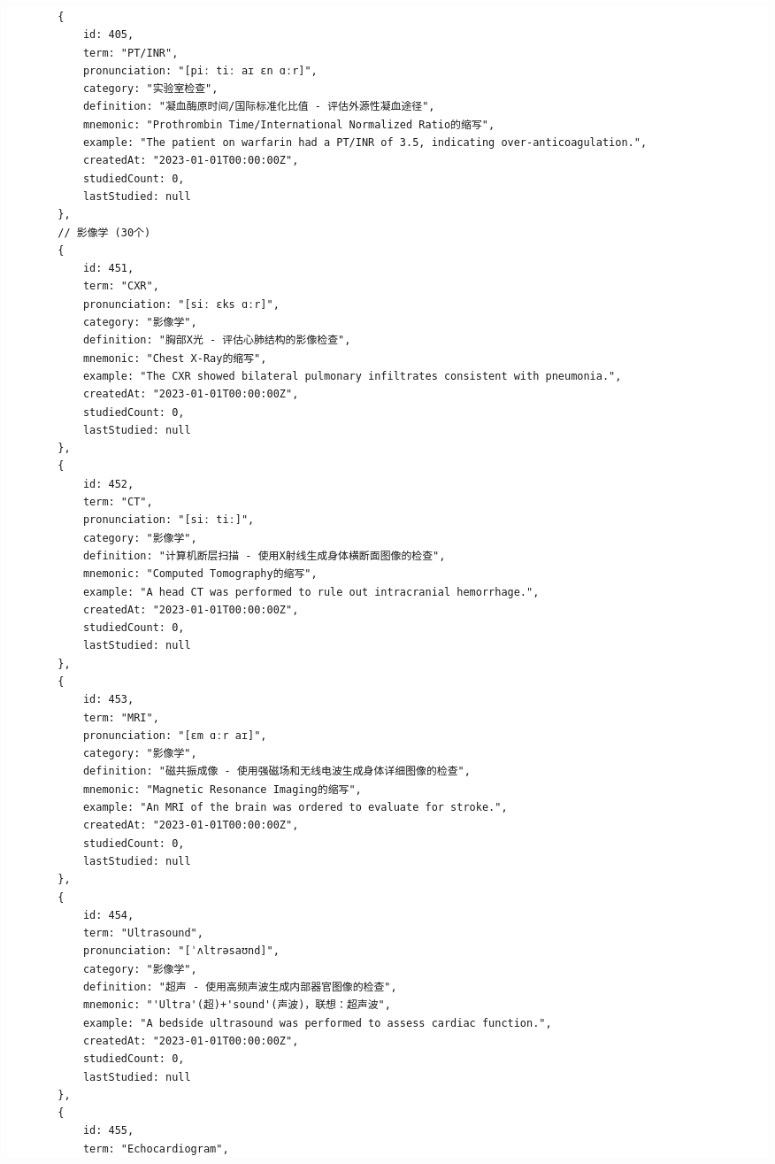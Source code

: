             {
                id: 405,
                term: "PT/INR",
                pronunciation: "[piː tiː aɪ ɛn ɑːr]",
                category: "实验室检查",
                definition: "凝血酶原时间/国际标准化比值 - 评估外源性凝血途径",
                mnemonic: "Prothrombin Time/International Normalized Ratio的缩写",
                example: "The patient on warfarin had a PT/INR of 3.5, indicating over-anticoagulation.",
                createdAt: "2023-01-01T00:00:00Z",
                studiedCount: 0,
                lastStudied: null
            },
            // 影像学 (30个)
            {
                id: 451,
                term: "CXR",
                pronunciation: "[siː ɛks ɑːr]",
                category: "影像学",
                definition: "胸部X光 - 评估心肺结构的影像检查",
                mnemonic: "Chest X-Ray的缩写",
                example: "The CXR showed bilateral pulmonary infiltrates consistent with pneumonia.",
                createdAt: "2023-01-01T00:00:00Z",
                studiedCount: 0,
                lastStudied: null
            },
            {
                id: 452,
                term: "CT",
                pronunciation: "[siː tiː]",
                category: "影像学",
                definition: "计算机断层扫描 - 使用X射线生成身体横断面图像的检查",
                mnemonic: "Computed Tomography的缩写",
                example: "A head CT was performed to rule out intracranial hemorrhage.",
                createdAt: "2023-01-01T00:00:00Z",
                studiedCount: 0,
                lastStudied: null
            },
            {
                id: 453,
                term: "MRI",
                pronunciation: "[ɛm ɑːr aɪ]",
                category: "影像学",
                definition: "磁共振成像 - 使用强磁场和无线电波生成身体详细图像的检查",
                mnemonic: "Magnetic Resonance Imaging的缩写",
                example: "An MRI of the brain was ordered to evaluate for stroke.",
                createdAt: "2023-01-01T00:00:00Z",
                studiedCount: 0,
                lastStudied: null
            },
            {
                id: 454,
                term: "Ultrasound",
                pronunciation: "[ˈʌltrəsaʊnd]",
                category: "影像学",
                definition: "超声 - 使用高频声波生成内部器官图像的检查",
                mnemonic: "'Ultra'(超)+'sound'(声波)，联想：超声波",
                example: "A bedside ultrasound was performed to assess cardiac function.",
                createdAt: "2023-01-01T00:00:00Z",
                studiedCount: 0,
                lastStudied: null
            },
            {
                id: 455,
                term: "Echocardiogram",